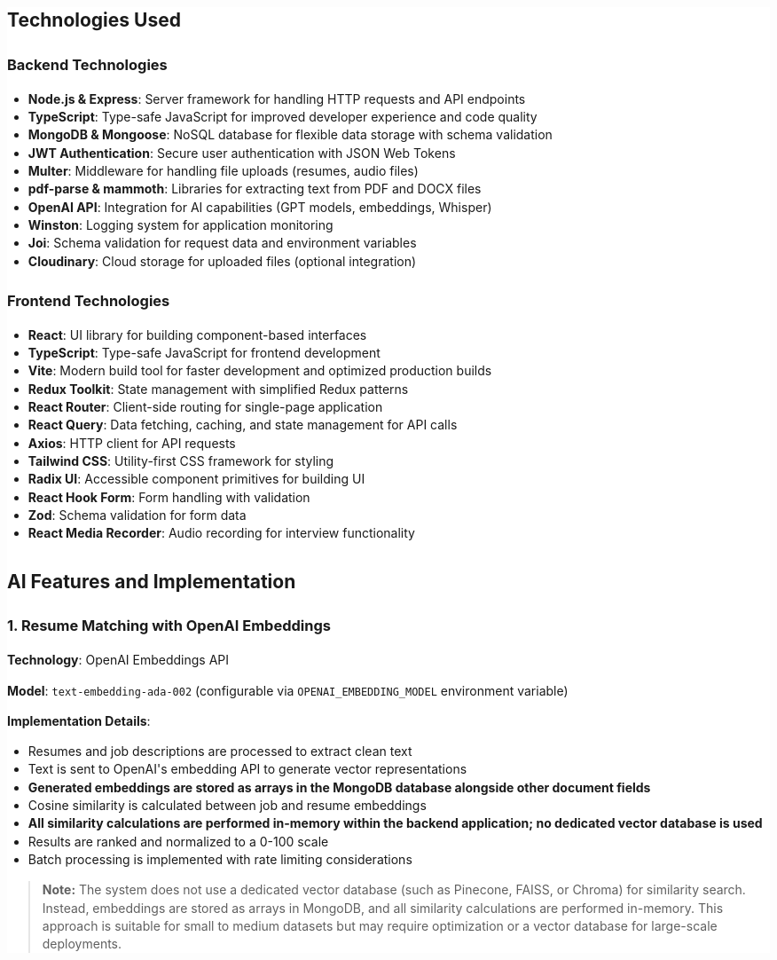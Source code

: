 ## Technologies Used

### Backend Technologies

- **Node.js & Express**: Server framework for handling HTTP requests and API endpoints
- **TypeScript**: Type-safe JavaScript for improved developer experience and code quality
- **MongoDB & Mongoose**: NoSQL database for flexible data storage with schema validation
- **JWT Authentication**: Secure user authentication with JSON Web Tokens
- **Multer**: Middleware for handling file uploads (resumes, audio files)
- **pdf-parse & mammoth**: Libraries for extracting text from PDF and DOCX files
- **OpenAI API**: Integration for AI capabilities (GPT models, embeddings, Whisper)
- **Winston**: Logging system for application monitoring
- **Joi**: Schema validation for request data and environment variables
- **Cloudinary**: Cloud storage for uploaded files (optional integration)

### Frontend Technologies

- **React**: UI library for building component-based interfaces
- **TypeScript**: Type-safe JavaScript for frontend development
- **Vite**: Modern build tool for faster development and optimized production builds
- **Redux Toolkit**: State management with simplified Redux patterns
- **React Router**: Client-side routing for single-page application
- **React Query**: Data fetching, caching, and state management for API calls
- **Axios**: HTTP client for API requests
- **Tailwind CSS**: Utility-first CSS framework for styling
- **Radix UI**: Accessible component primitives for building UI
- **React Hook Form**: Form handling with validation
- **Zod**: Schema validation for form data
- **React Media Recorder**: Audio recording for interview functionality

## AI Features and Implementation

### 1. Resume Matching with OpenAI Embeddings

**Technology**: OpenAI Embeddings API

**Model**: `text-embedding-ada-002` (configurable via `OPENAI_EMBEDDING_MODEL` environment variable)

**Implementation Details**:
- Resumes and job descriptions are processed to extract clean text
- Text is sent to OpenAI's embedding API to generate vector representations
- **Generated embeddings are stored as arrays in the MongoDB database alongside other document fields**
- Cosine similarity is calculated between job and resume embeddings
- **All similarity calculations are performed in-memory within the backend application; no dedicated vector database is used**
- Results are ranked and normalized to a 0-100 scale
- Batch processing is implemented with rate limiting considerations

> **Note:**
> The system does not use a dedicated vector database (such as Pinecone, FAISS, or Chroma) for similarity search. Instead, embeddings are stored as arrays in MongoDB, and all similarity calculations are performed in-memory. This approach is suitable for small to medium datasets but may require optimization or a vector database for large-scale deployments.
